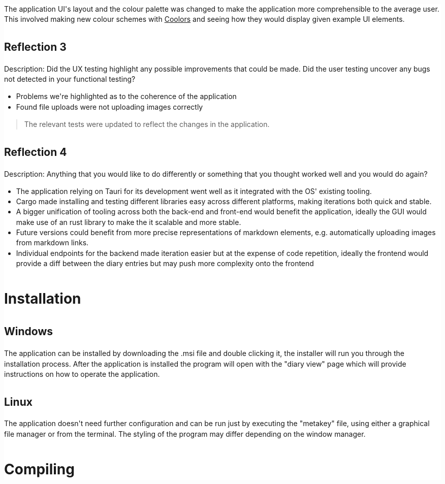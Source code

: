 The application UI's layout and the colour palette was changed to make the
application more comprehensible to the average user. This involved making new
colour schemes with [Coolors](https://coolors.co) and seeing how they would
display given example UI elements.

## Reflection 3

Description: Did the UX testing highlight any possible improvements that could
be made. Did the user testing uncover any bugs not detected in your functional
testing?

- Problems we're highlighted as to the coherence of the application
- Found file uploads were not uploading images correctly

> The relevant tests were updated to reflect the changes in the application.

## Reflection 4

Description: Anything that you would like to do differently or something that
you thought worked well and you would do again?

- The application relying on Tauri for its development went well as it
  integrated with the OS' existing tooling.
- Cargo made installing and testing different libraries easy across different
  platforms, making iterations both quick and stable.
- A bigger unification of tooling across both the back-end and front-end would
  benefit the application, ideally the GUI would make use of an rust library to
  make the it scalable and more stable.
- Future versions could benefit from more precise representations of markdown
  elements, e.g. automatically uploading images from markdown links.
- Individual endpoints for the backend made iteration easier but at the expense
  of code repetition, ideally the frontend would provide a diff between the
  diary entries but may push more complexity onto the frontend

# Installation

## Windows

The application can be installed by downloading the .msi file and double
clicking it, the installer will run you through the installation process. After
the application is installed the program will open with the "diary view" page
which will provide instructions on how to operate the application.

## Linux

The application doesn't need further configuration and can be run just by
executing the "metakey" file, using either a graphical file manager or from the
terminal. The styling of the program may differ depending on the window
manager.

# Compiling

